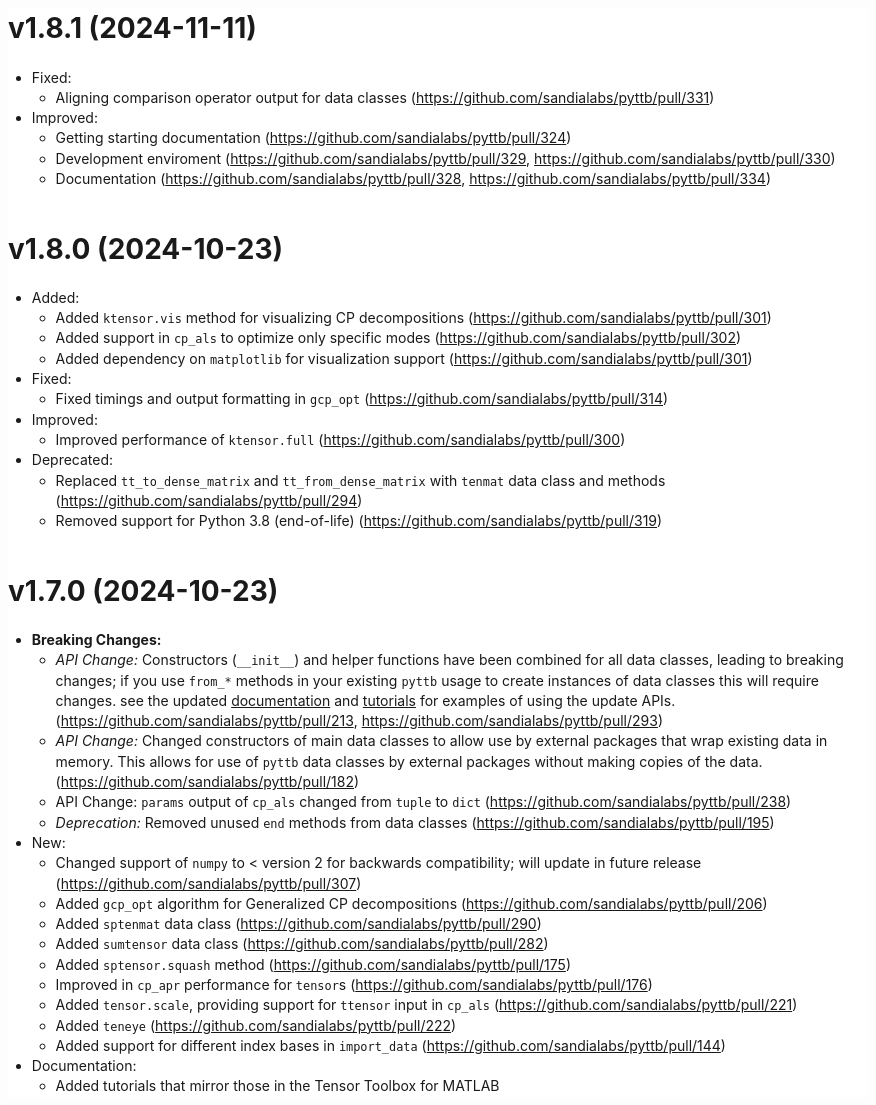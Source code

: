 # v1.8.1 (2024-11-11)
- Fixed: 
  - Aligning comparison operator output for data classes (https://github.com/sandialabs/pyttb/pull/331)
- Improved:
  - Getting starting documentation (https://github.com/sandialabs/pyttb/pull/324)
  - Development enviroment (https://github.com/sandialabs/pyttb/pull/329, https://github.com/sandialabs/pyttb/pull/330)
  - Documentation (https://github.com/sandialabs/pyttb/pull/328, https://github.com/sandialabs/pyttb/pull/334)

# v1.8.0 (2024-10-23)
- Added:
  - Added `ktensor.vis` method for visualizing CP decompositions (https://github.com/sandialabs/pyttb/pull/301)
  - Added support in `cp_als` to optimize only specific modes (https://github.com/sandialabs/pyttb/pull/302)
  - Added dependency on `matplotlib` for visualization support (https://github.com/sandialabs/pyttb/pull/301)
- Fixed:
  - Fixed timings and output formatting in `gcp_opt` (https://github.com/sandialabs/pyttb/pull/314)
- Improved:
  - Improved performance of `ktensor.full` (https://github.com/sandialabs/pyttb/pull/300)
- Deprecated:
  - Replaced `tt_to_dense_matrix` and `tt_from_dense_matrix` with `tenmat` data class and methods (https://github.com/sandialabs/pyttb/pull/294)
  - Removed support for Python 3.8 (end-of-life) (https://github.com/sandialabs/pyttb/pull/319)

# v1.7.0 (2024-10-23)
- **Breaking Changes:**
  - _API Change:_ Constructors (`__init__`) and helper functions have been combined for all data classes, leading to breaking changes; if you use `from_*` methods in your existing `pyttb` usage to create instances of data classes this will require changes. see the updated [documentation](https://pyttb.readthedocs.io) and [tutorials](https://pyttb.readthedocs.io/en/latest/tutorials.html) for examples of using the update APIs. (https://github.com/sandialabs/pyttb/pull/213, https://github.com/sandialabs/pyttb/pull/293)
  - _API Change:_ Changed constructors of main data classes to allow use by external packages that wrap existing data in memory. This allows for use of `pyttb` data classes by external packages without making copies of the data. (https://github.com/sandialabs/pyttb/pull/182)
  - API Change: `params` output of `cp_als` changed from `tuple` to `dict` (https://github.com/sandialabs/pyttb/pull/238)
  - _Deprecation:_ Removed unused `end` methods from data classes (https://github.com/sandialabs/pyttb/pull/195)
- New:
  - Changed support of `numpy` to < version 2 for backwards compatibility; will update in future release (https://github.com/sandialabs/pyttb/pull/307)
  - Added `gcp_opt` algorithm for Generalized CP decompositions (https://github.com/sandialabs/pyttb/pull/206)
  - Added `sptenmat` data class (https://github.com/sandialabs/pyttb/pull/290)
  - Added `sumtensor` data class (https://github.com/sandialabs/pyttb/pull/282)
  - Added `sptensor.squash` method (https://github.com/sandialabs/pyttb/pull/175)
  - Improved in `cp_apr` performance for `tensor`s (https://github.com/sandialabs/pyttb/pull/176)
  - Added `tensor.scale`, providing support for `ttensor` input in `cp_als` (https://github.com/sandialabs/pyttb/pull/221)
  - Added `teneye` (https://github.com/sandialabs/pyttb/pull/222)
  - Added support for different index bases in `import_data` (https://github.com/sandialabs/pyttb/pull/144)
- Documentation:
  - Added tutorials that mirror those in the Tensor Toolbox for MATLAB
